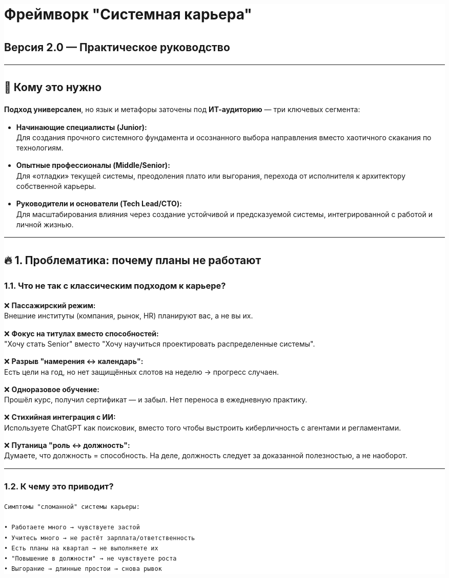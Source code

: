 # Фреймворк "Системная карьера"
## Версия 2.0 — Практическое руководство

---

## 📍 Кому это нужно

**Подход универсален**, но язык и метафоры заточены под **ИТ-аудиторию** — три ключевых сегмента:

- **Начинающие специалисты (Junior):**  
  Для создания прочного системного фундамента и осознанного выбора направления вместо хаотичного скакания по технологиям.

- **Опытные профессионалы (Middle/Senior):**  
  Для «отладки» текущей системы, преодоления плато или выгорания, перехода от исполнителя к архитектору собственной карьеры.

- **Руководители и основатели (Tech Lead/CTO):**  
  Для масштабирования влияния через создание устойчивой и предсказуемой системы, интегрированной с работой и личной жизнью.

---

## 🔥 1. Проблематика: почему планы не работают

### 1.1. Что не так с классическим подходом к карьере?

❌ **Пассажирский режим:**  
Внешние институты (компания, рынок, HR) планируют вас, а не вы их.

❌ **Фокус на титулах вместо способностей:**  
"Хочу стать Senior" вместо "Хочу научиться проектировать распределенные системы".

❌ **Разрыв "намерения ↔ календарь":**  
Есть цели на год, но нет защищённых слотов на неделю → прогресс случаен.

❌ **Одноразовое обучение:**  
Прошёл курс, получил сертификат — и забыл. Нет переноса в ежедневную практику.

❌ **Стихийная интеграция с ИИ:**  
Используете ChatGPT как поисковик, вместо того чтобы выстроить киберличность с агентами и регламентами.

❌ **Путаница "роль ↔ должность":**  
Думаете, что должность = способность. На деле, должность следует за доказанной полезностью, а не наоборот.

---

### 1.2. К чему это приводит?

```
Симптомы "сломанной" системы карьеры:

• Работаете много → чувствуете застой
• Учитесь много → не растёт зарплата/ответственность
• Есть планы на квартал → не выполняете их
• "Повышение в должности" → не чувствуете роста
• Выгорание → длинные простои → снова рывок
```
